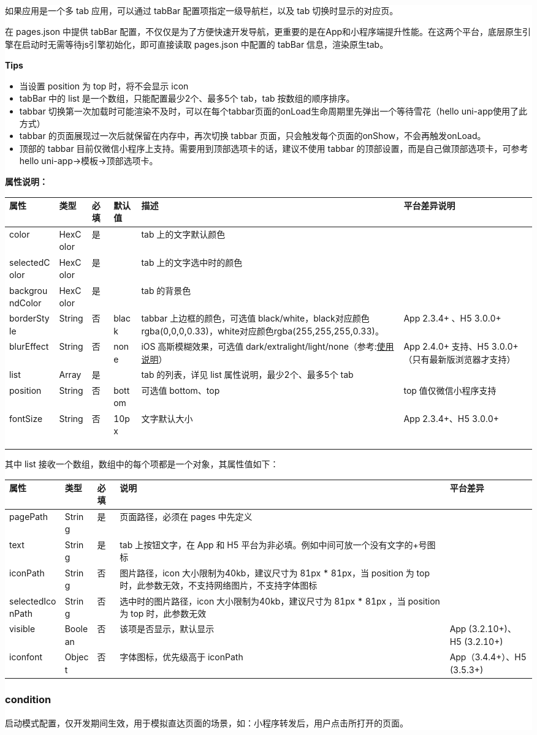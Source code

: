 如果应用是一个多 tab 应用，可以通过 tabBar 配置项指定一级导航栏，以及 tab 切换时显示的对应页。

在 pages.json 中提供 tabBar 配置，不仅仅是为了方便快速开发导航，更重要的是在App和小程序端提升性能。在这两个平台，底层原生引擎在启动时无需等待js引擎初始化，即可直接读取 pages.json 中配置的 tabBar 信息，渲染原生tab。

**Tips**

- 当设置 position 为 top 时，将不会显示 icon
- tabBar 中的 list 是一个数组，只能配置最少2个、最多5个 tab，tab 按数组的顺序排序。
- tabbar 切换第一次加载时可能渲染不及时，可以在每个tabbar页面的onLoad生命周期里先弹出一个等待雪花（hello uni-app使用了此方式）
- tabbar 的页面展现过一次后就保留在内存中，再次切换 tabbar 页面，只会触发每个页面的onShow，不会再触发onLoad。
- 顶部的 tabbar 目前仅微信小程序上支持。需要用到顶部选项卡的话，建议不使用 tabbar 的顶部设置，而是自己做顶部选项卡，可参考 hello uni-app->模板->顶部选项卡。

**属性说明：**

| 属性            | 类型     | 必填 | 默认值 | 描述                                                         | 平台差异说明                                         |
| :-------------- | :------- | :--- | :----- | :----------------------------------------------------------- | :--------------------------------------------------- |
| color           | HexColor | 是   |        | tab 上的文字默认颜色                                         |                                                      |
| selectedColor   | HexColor | 是   |        | tab 上的文字选中时的颜色                                     |                                                      |
| backgroundColor | HexColor | 是   |        | tab 的背景色                                                 |                                                      |
| borderStyle     | String   | 否   | black  | tabbar 上边框的颜色，可选值 black/white，black对应颜色rgba(0,0,0,0.33)，white对应颜色rgba(255,255,255,0.33)。 | App 2.3.4+ 、H5 3.0.0+                               |
| blurEffect      | String   | 否   | none   | iOS 高斯模糊效果，可选值 dark/extralight/light/none（参考:[使用说明](https://ask.dcloud.net.cn/article/36617)） | App 2.4.0+ 支持、H5 3.0.0+（只有最新版浏览器才支持） |
| list            | Array    | 是   |        | tab 的列表，详见 list 属性说明，最少2个、最多5个 tab         |                                                      |
| position        | String   | 否   | bottom | 可选值 bottom、top                                           | top 值仅微信小程序支持                               |
| fontSize        | String   | 否   | 10px   | 文字默认大小                                                 | App 2.3.4+、H5 3.0.0+                                |
|                 |          |      |        |                                                              |                                                      |
|                 |          |      |        |                                                              |                                                      |
|                 |          |      |        |                                                              |                                                      |

其中 list 接收一个数组，数组中的每个项都是一个对象，其属性值如下：

| 属性             | 类型    | 必填 | 说明                                                         | 平台差异                    |
| :--------------- | :------ | :--- | :----------------------------------------------------------- | :-------------------------- |
| pagePath         | String  | 是   | 页面路径，必须在 pages 中先定义                              |                             |
| text             | String  | 是   | tab 上按钮文字，在 App 和 H5 平台为非必填。例如中间可放一个没有文字的+号图标 |                             |
| iconPath         | String  | 否   | 图片路径，icon 大小限制为40kb，建议尺寸为 81px * 81px，当 position 为 top 时，此参数无效，不支持网络图片，不支持字体图标 |                             |
| selectedIconPath | String  | 否   | 选中时的图片路径，icon 大小限制为40kb，建议尺寸为 81px * 81px ，当 position 为 top 时，此参数无效 |                             |
| visible          | Boolean | 否   | 该项是否显示，默认显示                                       | App (3.2.10+)、H5 (3.2.10+) |
| iconfont         | Object  | 否   | 字体图标，优先级高于 iconPath                                | App（3.4.4+）、H5 (3.5.3+)  |

### condition

启动模式配置，仅开发期间生效，用于模拟直达页面的场景，如：小程序转发后，用户点击所打开的页面。

